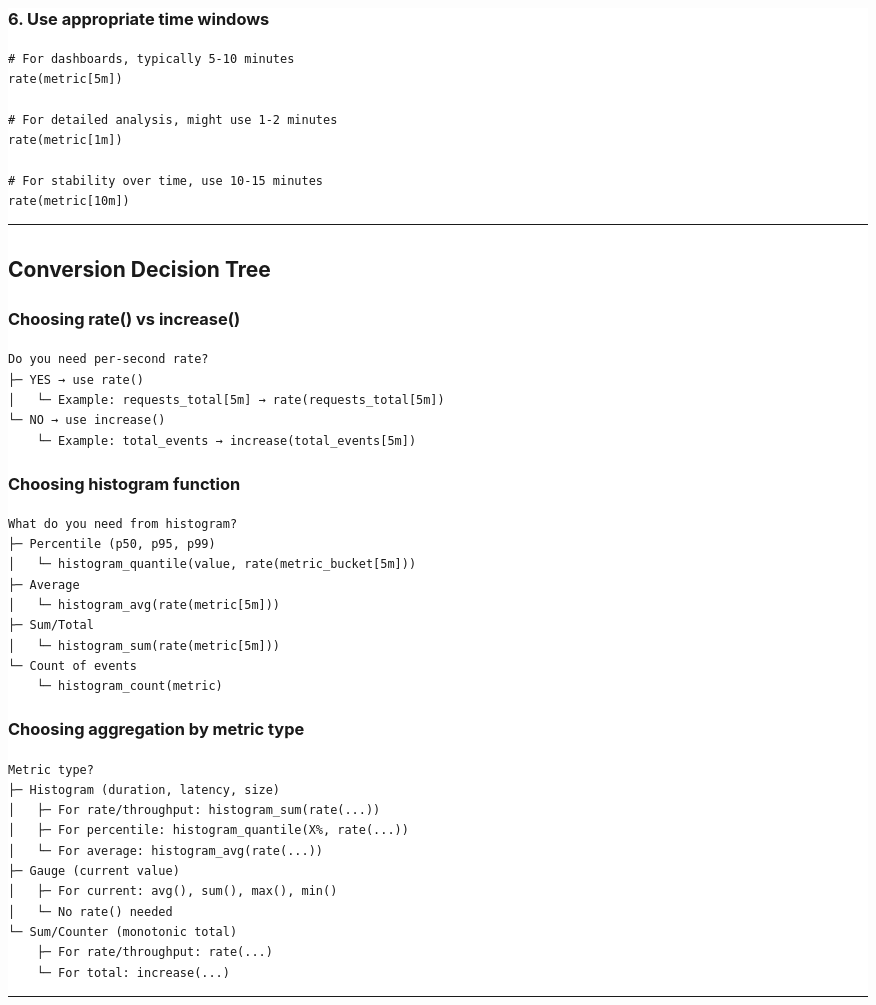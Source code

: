 ### 6. Use appropriate time windows

```promql
# For dashboards, typically 5-10 minutes
rate(metric[5m])

# For detailed analysis, might use 1-2 minutes
rate(metric[1m])

# For stability over time, use 10-15 minutes
rate(metric[10m])
```

---

## Conversion Decision Tree

### Choosing rate() vs increase()

```
Do you need per-second rate?
├─ YES → use rate()
│   └─ Example: requests_total[5m] → rate(requests_total[5m])
└─ NO → use increase()
    └─ Example: total_events → increase(total_events[5m])
```

### Choosing histogram function

```
What do you need from histogram?
├─ Percentile (p50, p95, p99)
│   └─ histogram_quantile(value, rate(metric_bucket[5m]))
├─ Average
│   └─ histogram_avg(rate(metric[5m]))
├─ Sum/Total
│   └─ histogram_sum(rate(metric[5m]))
└─ Count of events
    └─ histogram_count(metric)
```

### Choosing aggregation by metric type

```
Metric type?
├─ Histogram (duration, latency, size)
│   ├─ For rate/throughput: histogram_sum(rate(...))
│   ├─ For percentile: histogram_quantile(X%, rate(...))
│   └─ For average: histogram_avg(rate(...))
├─ Gauge (current value)
│   ├─ For current: avg(), sum(), max(), min()
│   └─ No rate() needed
└─ Sum/Counter (monotonic total)
    ├─ For rate/throughput: rate(...)
    └─ For total: increase(...)
```

---